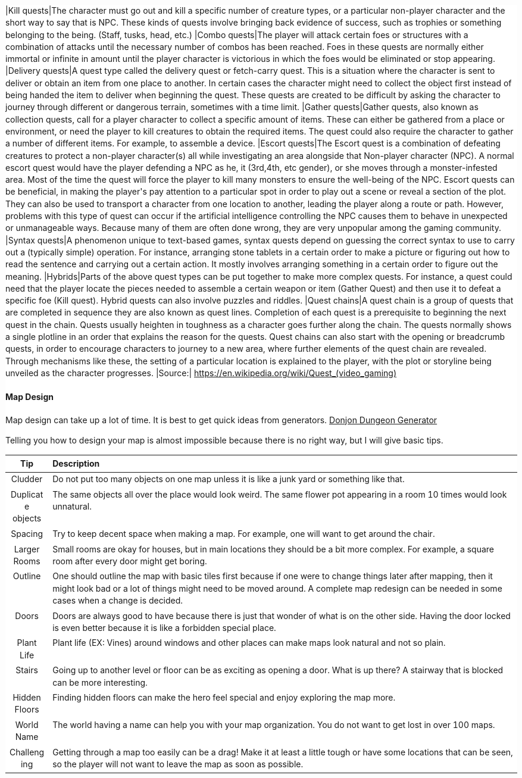 |Kill quests|The character must go out and kill a specific number of creature types, or a particular non-player character and the short way to say that is NPC. These kinds of quests involve bringing back evidence of success, such as trophies or something belonging to the being. (Staff, tusks, head, etc.)
|Combo quests|The player will attack certain foes or structures with a combination of attacks until the necessary number of combos has been reached. Foes in these quests are normally either immortal or infinite in amount until the player character is victorious in which the foes would be eliminated or stop appearing.
|Delivery quests|A quest type called the delivery quest or fetch-carry quest. This is a situation where the character is sent to deliver or obtain an item from one place to another. In certain cases the character might need to collect the object first instead of being handed the item to deliver when beginning the quest. These quests are created to be difficult by asking the character to journey through different or dangerous terrain, sometimes with a time limit.
|Gather quests|Gather quests, also known as collection quests, call for a player character to collect a specific amount of items. These can either be gathered from a place or environment, or need the player to kill creatures to obtain the required items. The quest could also require the character to gather a number of different items. For example, to assemble a device.
|Escort quests|The Escort quest is a combination of defeating creatures to protect a non-player character(s) all while investigating an area alongside that Non-player character (NPC). A normal escort quest would have the player defending a NPC as he, it (3rd,4th, etc gender), or she moves through a monster-infested area. Most of the time the quest will force the player to kill many monsters to ensure the well-being of the NPC. Escort quests can be beneficial, in making the player's pay attention to a particular spot in order to play out a scene or reveal a section of the plot. They can also be used to transport a character from one location to another, leading the player along a route or path. However, problems with this type of quest can occur if the artificial intelligence controlling the NPC causes them to behave in unexpected or unmanageable ways. Because many of them are often done wrong, they are very unpopular among the gaming community. 
|Syntax quests|A phenomenon unique to text-based games, syntax quests depend on guessing the correct syntax to use to carry out a (typically simple) operation. For instance, arranging stone tablets in a certain order to make a picture or figuring out how to read the sentence and carrying out a certain action. It mostly involves arranging something in a certain order to figure out the meaning.
|Hybrids|Parts of the above quest types can be put together to make more complex quests. For instance, a quest could need that the player locate the pieces needed to assemble a certain weapon or item (Gather Quest) and then use it to defeat a specific foe (Kill quest). Hybrid quests can also involve puzzles and riddles.
|Quest chains|A quest chain is a group of quests that are completed in sequence they are also known as quest lines. Completion of each quest is a prerequisite to beginning the next quest in the chain. Quests usually heighten in toughness as a character goes further along the chain. The quests normally shows a single plotline in an order that explains the reason for the quests. Quest chains can also start with the opening or breadcrumb quests, in order to encourage characters to journey to a new area, where further elements of the quest chain are revealed. Through mechanisms like these, the setting of a particular location is explained to the player, with the plot or storyline being unveiled as the character progresses.
|Source:| https://en.wikipedia.org/wiki/Quest_(video_gaming)

#### Map Design

Map design can take up a lot of time. It is best to get quick ideas from generators. [Donjon Dungeon Generator](http://donjon.bin.sh/fantasy/dungeon/wallpaper.cgi)

Telling you how to design your map is almost impossible because there is no right way, but I will give basic tips.

|Tip|Description|
|:-----:|:-----|
|Cludder| Do not put too many objects on one map unless it is like a junk yard or something like that.
|Duplicate objects| The same objects all over the place would look weird. The same flower pot appearing in a room 10 times would look unnatural.
|Spacing| Try to keep decent space when making a map. For example, one will want to get around the chair.
|Larger Rooms| Small rooms are okay for houses, but in main locations they should be a bit more complex. For example, a square room after every door might get boring.
|Outline| One should outline the map with basic tiles first because if one were to change things later after mapping, then it might look bad or a lot of things might need to be moved around. A complete map redesign can be needed in some cases when a change is decided.
|Doors| Doors are always good to have because there is just that wonder of what is on the other side. Having the door locked is even better because it is like a forbidden special place.
|Plant Life| Plant life (EX: Vines) around windows and other places can make maps look natural and not so plain.
|Stairs|Going up to another level or floor can be as exciting as opening a door. What is up there? A stairway that is blocked can be more interesting.
|Hidden Floors| Finding hidden floors can make the hero feel special and enjoy exploring the map more.
|World Name| The world having a name can help you with your map organization. You do not want to get lost in over 100 maps.
|Challenging| Getting through a map too easily can be a drag! Make it at least a little tough or have some locations that can be seen, so the player will not want to leave the map as soon as possible.